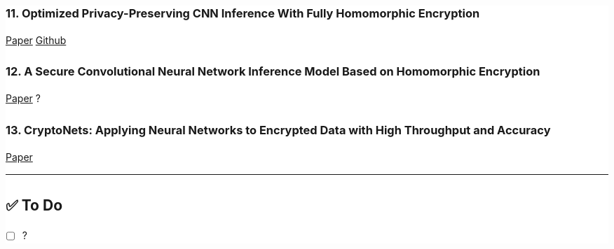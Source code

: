 
### 11. Optimized Privacy-Preserving CNN Inference With Fully Homomorphic Encryption  
[Paper](https://ieeexplore.ieee.org/stamp/stamp.jsp?tp=&arnumber=10089847)
[Github](https://github.com/dwkim606/optimal_conv)

### 12. A Secure Convolutional Neural Network Inference Model Based on Homomorphic Encryption  
[Paper](https://ieeexplore.ieee.org/stamp/stamp.jsp?tp=&arnumber=10541346) ?

### 13. CryptoNets: Applying Neural Networks to Encrypted Data with High Throughput and Accuracy  
[Paper](https://proceedings.mlr.press/v48/gilad-bachrach16.pdf)

---

## ✅ To Do

- [ ] ?
